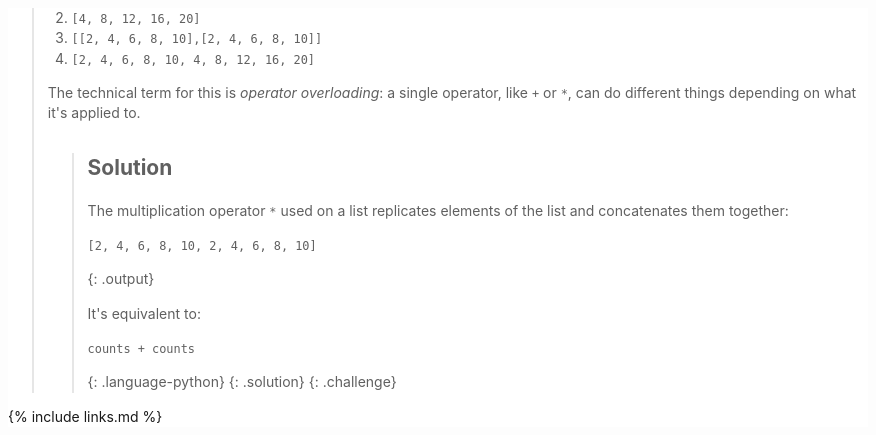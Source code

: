 > 2.  `[4, 8, 12, 16, 20]`
> 3.  `[[2, 4, 6, 8, 10],[2, 4, 6, 8, 10]]`
> 4.  `[2, 4, 6, 8, 10, 4, 8, 12, 16, 20]`
>
> The technical term for this is *operator overloading*:
> a single operator, like `+` or `*`,
> can do different things depending on what it's applied to.
>
> > ## Solution
> >
> > The multiplication operator `*` used on a list replicates elements of the list and concatenates
> > them together:
> >
> > ~~~
> > [2, 4, 6, 8, 10, 2, 4, 6, 8, 10]
> > ~~~
> > {: .output}
> >
> > It's equivalent to:
> >
> > ~~~
> > counts + counts
> > ~~~
> > {: .language-python}
> {: .solution}
{: .challenge}

[hadleywickham-tweet]: https://twitter.com/hadleywickham/status/643381054758363136

{% include links.md %}
